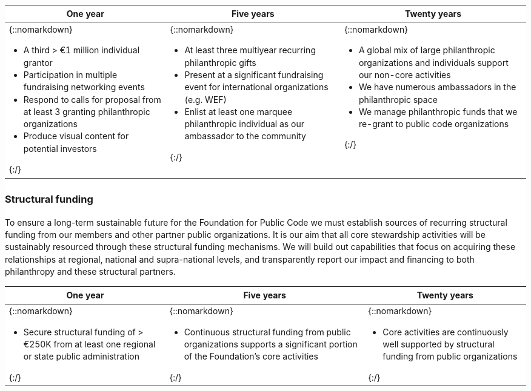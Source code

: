 | One year | Five years | Twenty years |
|-|-|-|
| {::nomarkdown}<ul><li>A third > €1 million individual grantor</li><li>Participation in multiple fundraising networking events</li><li>Respond to calls for proposal from at least 3 granting philanthropic organizations</li><li>Produce visual content for potential investors</li></ul>{:/} | {::nomarkdown}<ul><li>At least three multiyear recurring philanthropic gifts</li><li>Present at a significant fundraising event for international organizations (e.g. WEF)</li><li>Enlist at least one marquee philanthropic individual as our ambassador to the community</li></ul>{:/} | {::nomarkdown}<ul><li>A global mix of large philanthropic organizations and individuals support our non-core activities</li><li>We have numerous ambassadors in the philanthropic space</li><li>We manage philanthropic funds that we re-grant to public code organizations</li></ul>{:/} |

### Structural funding

To ensure a long-term sustainable future for the Foundation for Public Code we must establish sources of recurring structural funding from our members and other partner public organizations.
It is our aim that all core stewardship activities will be sustainably resourced through these structural funding mechanisms.
We will build out capabilities that focus on acquiring these relationships at regional, national and supra-national levels, and transparently report our impact and financing to both philanthropy and these structural partners.

| One year | Five years | Twenty years |
|-|-|-|
| {::nomarkdown}<ul><li>Secure structural funding of > €250K from at least one regional or state public administration</li></ul>{:/} | {::nomarkdown}<ul><li>Continuous structural funding from public organizations supports a significant portion of the Foundation’s core activities</li></ul>{:/} | {::nomarkdown}<ul><li>Core activities are continuously well supported by structural funding from public organizations</li></ul>{:/} |
